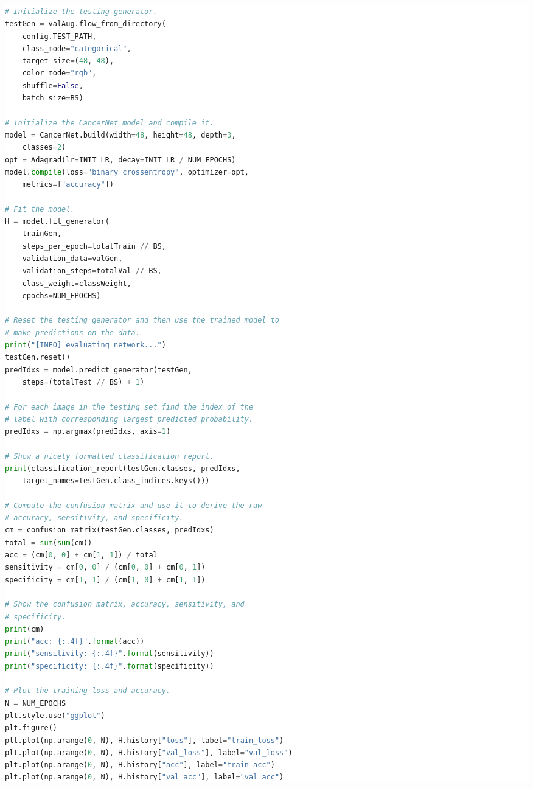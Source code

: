 ```py
# Initialize the testing generator.
testGen = valAug.flow_from_directory(
    config.TEST_PATH,
    class_mode="categorical",
    target_size=(48, 48),
    color_mode="rgb",
    shuffle=False,
    batch_size=BS)

# Initialize the CancerNet model and compile it.
model = CancerNet.build(width=48, height=48, depth=3,
    classes=2)
opt = Adagrad(lr=INIT_LR, decay=INIT_LR / NUM_EPOCHS)
model.compile(loss="binary_crossentropy", optimizer=opt,
    metrics=["accuracy"])

# Fit the model.
H = model.fit_generator(
    trainGen,
    steps_per_epoch=totalTrain // BS,
    validation_data=valGen,
    validation_steps=totalVal // BS,
    class_weight=classWeight,
    epochs=NUM_EPOCHS)

# Reset the testing generator and then use the trained model to
# make predictions on the data.
print("[INFO] evaluating network...")
testGen.reset()
predIdxs = model.predict_generator(testGen,
    steps=(totalTest // BS) + 1)

# For each image in the testing set find the index of the
# label with corresponding largest predicted probability.
predIdxs = np.argmax(predIdxs, axis=1)

# Show a nicely formatted classification report.
print(classification_report(testGen.classes, predIdxs,
    target_names=testGen.class_indices.keys()))

# Compute the confusion matrix and use it to derive the raw
# accuracy, sensitivity, and specificity.
cm = confusion_matrix(testGen.classes, predIdxs)
total = sum(sum(cm))
acc = (cm[0, 0] + cm[1, 1]) / total
sensitivity = cm[0, 0] / (cm[0, 0] + cm[0, 1])
specificity = cm[1, 1] / (cm[1, 0] + cm[1, 1])

# Show the confusion matrix, accuracy, sensitivity, and
# specificity.
print(cm)
print("acc: {:.4f}".format(acc))
print("sensitivity: {:.4f}".format(sensitivity))
print("specificity: {:.4f}".format(specificity))

# Plot the training loss and accuracy.
N = NUM_EPOCHS
plt.style.use("ggplot")
plt.figure()
plt.plot(np.arange(0, N), H.history["loss"], label="train_loss")
plt.plot(np.arange(0, N), H.history["val_loss"], label="val_loss")
plt.plot(np.arange(0, N), H.history["acc"], label="train_acc")
plt.plot(np.arange(0, N), H.history["val_acc"], label="val_acc")
```